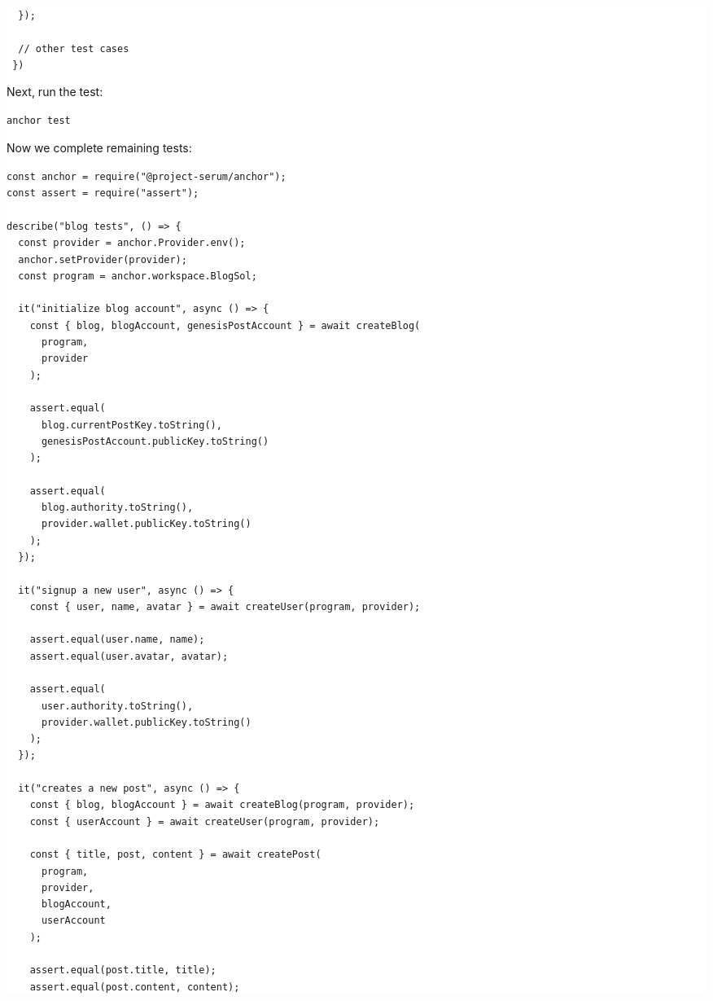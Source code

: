```
  });

  // other test cases
 })
```

Next, run the test:

```
anchor test
```

Now we complete remaining tests:

```
const anchor = require("@project-serum/anchor");
const assert = require("assert");

describe("blog tests", () => {
  const provider = anchor.Provider.env();
  anchor.setProvider(provider);
  const program = anchor.workspace.BlogSol;

  it("initialize blog account", async () => {
    const { blog, blogAccount, genesisPostAccount } = await createBlog(
      program,
      provider
    );

    assert.equal(
      blog.currentPostKey.toString(),
      genesisPostAccount.publicKey.toString()
    );

    assert.equal(
      blog.authority.toString(),
      provider.wallet.publicKey.toString()
    );
  });

  it("signup a new user", async () => {
    const { user, name, avatar } = await createUser(program, provider);

    assert.equal(user.name, name);
    assert.equal(user.avatar, avatar);

    assert.equal(
      user.authority.toString(),
      provider.wallet.publicKey.toString()
    );
  });

  it("creates a new post", async () => {
    const { blog, blogAccount } = await createBlog(program, provider);
    const { userAccount } = await createUser(program, provider);

    const { title, post, content } = await createPost(
      program,
      provider,
      blogAccount,
      userAccount
    );

    assert.equal(post.title, title);
    assert.equal(post.content, content);
```